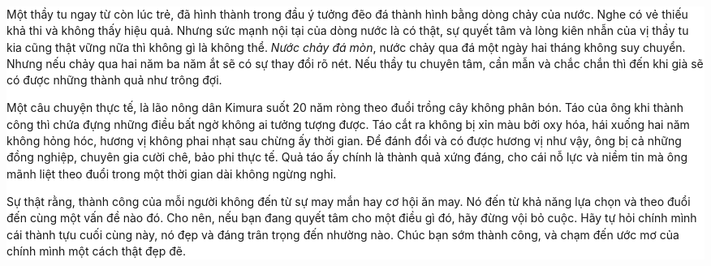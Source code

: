 Một thầy tu ngay từ còn lúc trẻ, đã hình thành trong đầu ý tưởng đẽo đá thành hình bằng dòng chảy của nước. Nghe có vẻ thiếu khả thi và không thấy hiệu quả. Nhưng sức mạnh nội tại của dòng nước là có thật, sự quyết tâm và lòng kiên nhẫn của vị thầy tu kia cũng thật vững nữa thì không gì là không thể. _Nước chảy đá mòn_, nước chảy qua đá một ngày hai tháng không suy chuyển. Nhưng nếu chảy qua hai năm ba năm ắt sẽ có sự thay đổi rõ nét. Nếu thầy tu chuyên tâm, cần mẫn và chắc chắn thì đến khi già sẽ có được những thành quả như trông đợi.

Một câu chuyện thực tế, là lão nông dân Kimura suốt 20 năm ròng theo đuổi trồng cây không phân bón. Táo của ông khi thành công thì chứa đựng những điều bất ngờ không ai tưởng tượng được. Táo cắt ra không bị xỉn màu bởi oxy hóa, hái xuống hai năm không hỏng hóc, hương vị không phai nhạt sau chừng ấy thời gian. Để đánh đổi và có được hương vị như vậy, ông bị cả những đồng nghiệp, chuyên gia cười chê, bảo phi thực tế. Quả táo ấy chính là thành quả xứng đáng, cho cái nỗ lực và niềm tin mà ông mãnh liệt theo đuổi trong một thời gian dài không ngừng nghỉ.

Sự thật rằng, thành công của mỗi người không đến từ sự may mắn hay cơ hội ăn may. Nó đến từ khả năng lựa chọn và theo đuổi đến cùng một vấn đề nào đó. Cho nên, nếu bạn đang quyết tâm cho một điều gì đó, hãy đừng vội bỏ cuộc. Hãy tự hỏi chính mình cái thành tựu cuối cùng này, nó đẹp và đáng trân trọng đến nhường nào. Chúc bạn sớm thành công, và chạm đến ước mơ của chính mình một cách thật đẹp đẽ.
